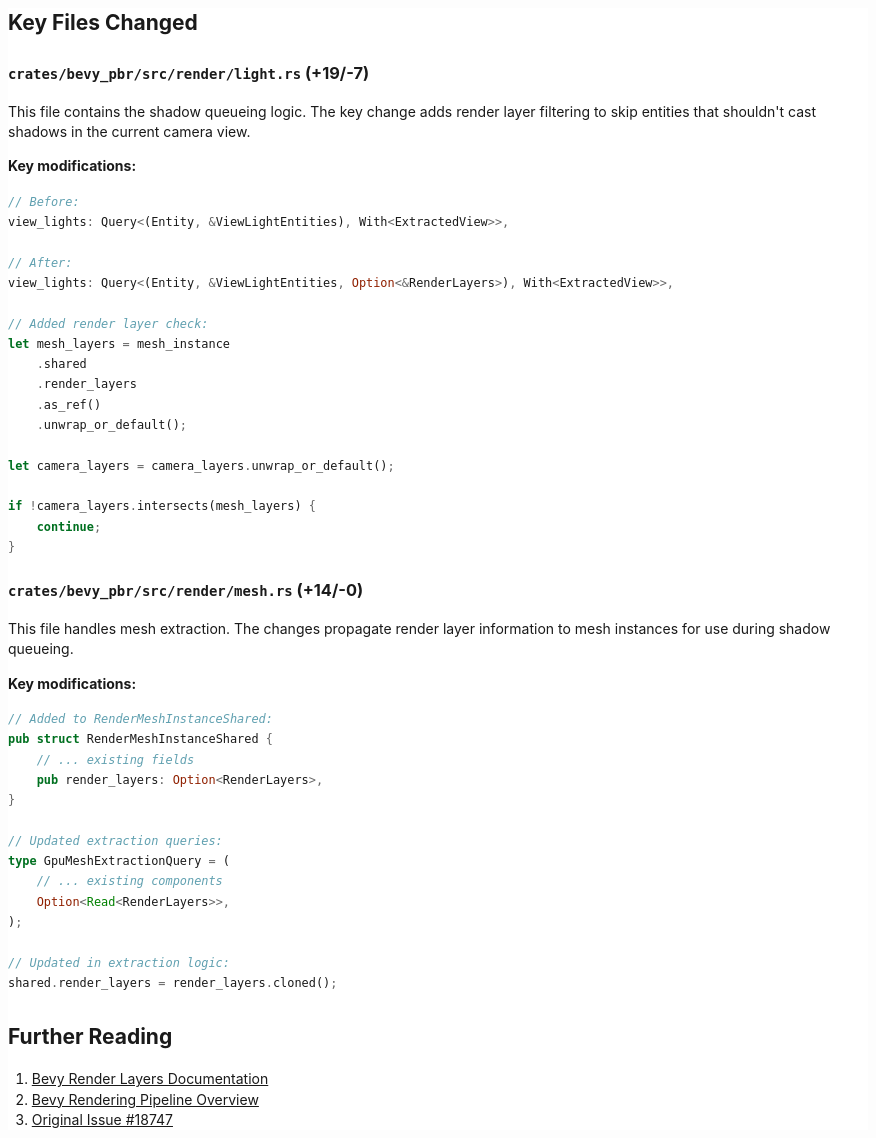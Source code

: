 ## Key Files Changed

### `crates/bevy_pbr/src/render/light.rs` (+19/-7)
This file contains the shadow queueing logic. The key change adds render layer filtering to skip entities that shouldn't cast shadows in the current camera view.

**Key modifications:**
```rust
// Before:
view_lights: Query<(Entity, &ViewLightEntities), With<ExtractedView>>,

// After:
view_lights: Query<(Entity, &ViewLightEntities, Option<&RenderLayers>), With<ExtractedView>>,

// Added render layer check:
let mesh_layers = mesh_instance
    .shared
    .render_layers
    .as_ref()
    .unwrap_or_default();

let camera_layers = camera_layers.unwrap_or_default();

if !camera_layers.intersects(mesh_layers) {
    continue;
}
```

### `crates/bevy_pbr/src/render/mesh.rs` (+14/-0)
This file handles mesh extraction. The changes propagate render layer information to mesh instances for use during shadow queueing.

**Key modifications:**
```rust
// Added to RenderMeshInstanceShared:
pub struct RenderMeshInstanceShared {
    // ... existing fields
    pub render_layers: Option<RenderLayers>,
}

// Updated extraction queries:
type GpuMeshExtractionQuery = (
    // ... existing components
    Option<Read<RenderLayers>>,
);

// Updated in extraction logic:
shared.render_layers = render_layers.cloned();
```

## Further Reading
1. [Bevy Render Layers Documentation](https://docs.rs/bevy_render/latest/bevy_render/view/struct.RenderLayers.html)
2. [Bevy Rendering Pipeline Overview](https://bevy-cheatbook.github.io/pipeline.html)
3. [Original Issue #18747](https://github.com/bevyengine/bevy/issues/18747)